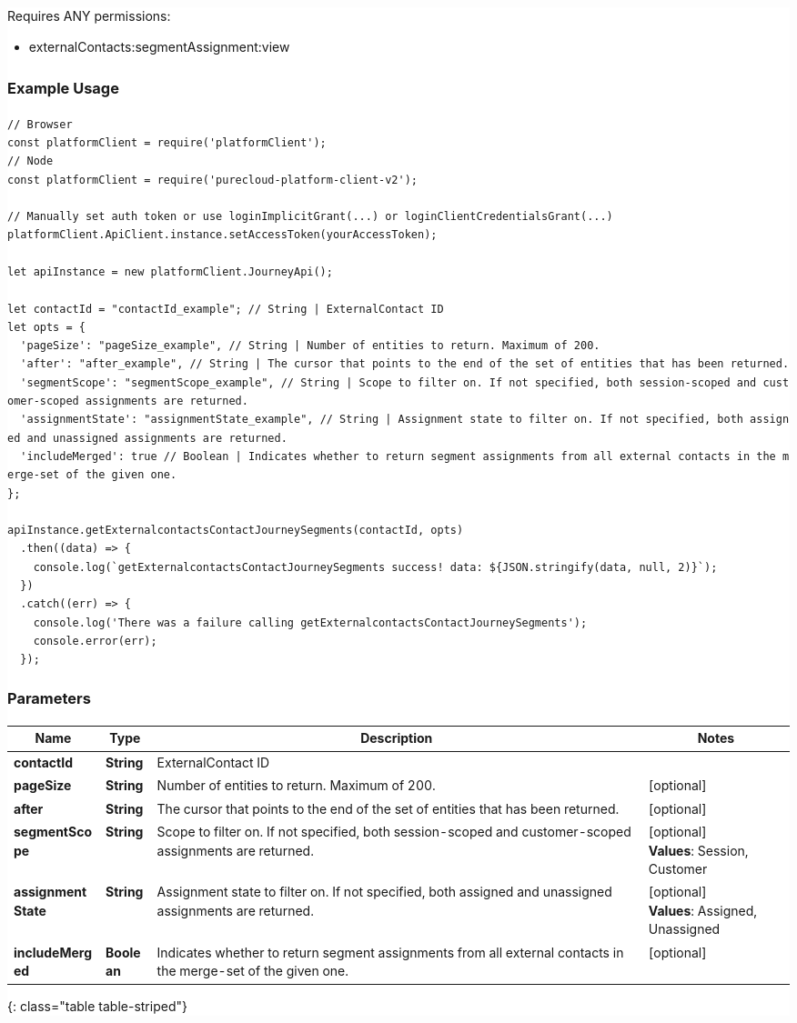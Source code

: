 Requires ANY permissions:

* externalContacts:segmentAssignment:view

### Example Usage

```{"language":"javascript"}
// Browser
const platformClient = require('platformClient');
// Node
const platformClient = require('purecloud-platform-client-v2');

// Manually set auth token or use loginImplicitGrant(...) or loginClientCredentialsGrant(...)
platformClient.ApiClient.instance.setAccessToken(yourAccessToken);

let apiInstance = new platformClient.JourneyApi();

let contactId = "contactId_example"; // String | ExternalContact ID
let opts = { 
  'pageSize': "pageSize_example", // String | Number of entities to return. Maximum of 200.
  'after': "after_example", // String | The cursor that points to the end of the set of entities that has been returned.
  'segmentScope': "segmentScope_example", // String | Scope to filter on. If not specified, both session-scoped and customer-scoped assignments are returned.
  'assignmentState': "assignmentState_example", // String | Assignment state to filter on. If not specified, both assigned and unassigned assignments are returned.
  'includeMerged': true // Boolean | Indicates whether to return segment assignments from all external contacts in the merge-set of the given one.
};

apiInstance.getExternalcontactsContactJourneySegments(contactId, opts)
  .then((data) => {
    console.log(`getExternalcontactsContactJourneySegments success! data: ${JSON.stringify(data, null, 2)}`);
  })
  .catch((err) => {
    console.log('There was a failure calling getExternalcontactsContactJourneySegments');
    console.error(err);
  });
```

### Parameters


| Name | Type | Description  | Notes |
| ------------- | ------------- | ------------- | ------------- |
 **contactId** | **String** | ExternalContact ID |  |
 **pageSize** | **String** | Number of entities to return. Maximum of 200. | [optional]  |
 **after** | **String** | The cursor that points to the end of the set of entities that has been returned. | [optional]  |
 **segmentScope** | **String** | Scope to filter on. If not specified, both session-scoped and customer-scoped assignments are returned. | [optional] <br />**Values**: Session, Customer |
 **assignmentState** | **String** | Assignment state to filter on. If not specified, both assigned and unassigned assignments are returned. | [optional] <br />**Values**: Assigned, Unassigned |
 **includeMerged** | **Boolean** | Indicates whether to return segment assignments from all external contacts in the merge-set of the given one. | [optional]  |
{: class="table table-striped"}
